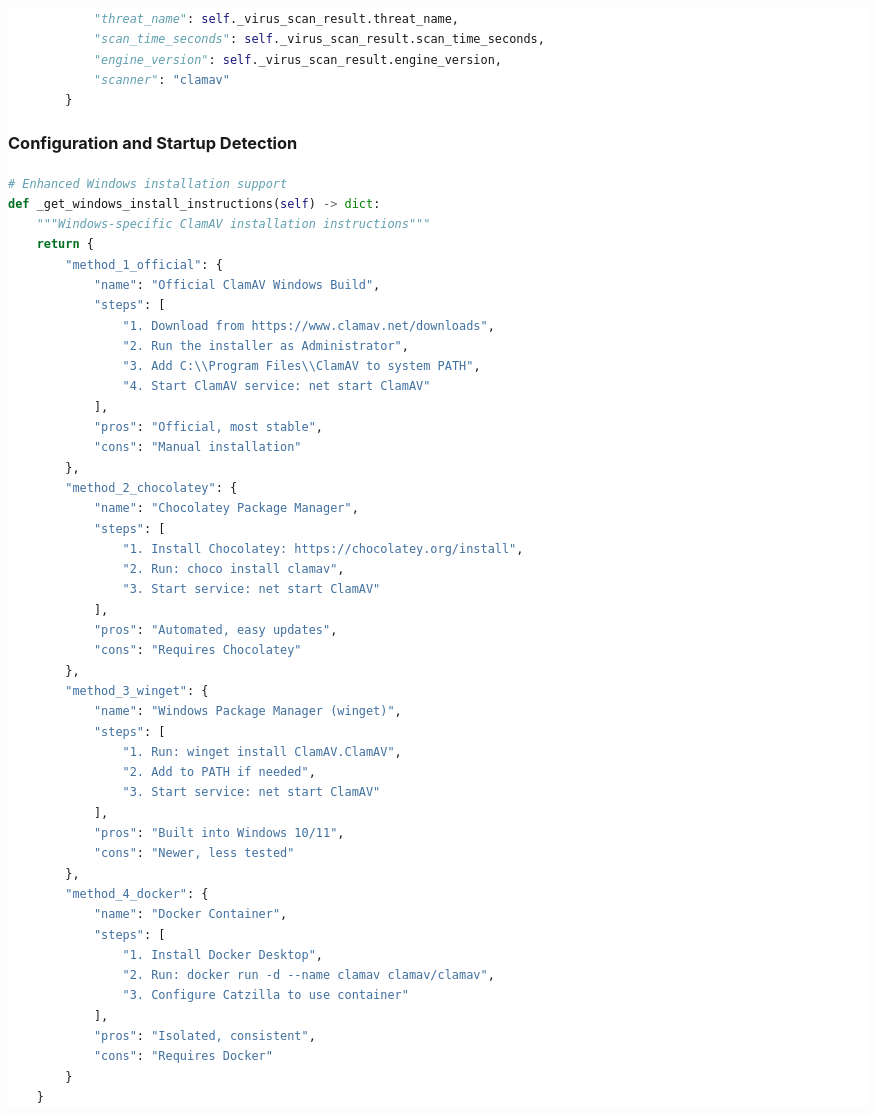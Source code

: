 ```python
            "threat_name": self._virus_scan_result.threat_name,
            "scan_time_seconds": self._virus_scan_result.scan_time_seconds,
            "engine_version": self._virus_scan_result.engine_version,
            "scanner": "clamav"
        }
```

### **Configuration and Startup Detection**

```python
# Enhanced Windows installation support
def _get_windows_install_instructions(self) -> dict:
    """Windows-specific ClamAV installation instructions"""
    return {
        "method_1_official": {
            "name": "Official ClamAV Windows Build",
            "steps": [
                "1. Download from https://www.clamav.net/downloads",
                "2. Run the installer as Administrator",
                "3. Add C:\\Program Files\\ClamAV to system PATH",
                "4. Start ClamAV service: net start ClamAV"
            ],
            "pros": "Official, most stable",
            "cons": "Manual installation"
        },
        "method_2_chocolatey": {
            "name": "Chocolatey Package Manager",
            "steps": [
                "1. Install Chocolatey: https://chocolatey.org/install",
                "2. Run: choco install clamav",
                "3. Start service: net start ClamAV"
            ],
            "pros": "Automated, easy updates",
            "cons": "Requires Chocolatey"
        },
        "method_3_winget": {
            "name": "Windows Package Manager (winget)",
            "steps": [
                "1. Run: winget install ClamAV.ClamAV",
                "2. Add to PATH if needed",
                "3. Start service: net start ClamAV"
            ],
            "pros": "Built into Windows 10/11",
            "cons": "Newer, less tested"
        },
        "method_4_docker": {
            "name": "Docker Container",
            "steps": [
                "1. Install Docker Desktop",
                "2. Run: docker run -d --name clamav clamav/clamav",
                "3. Configure Catzilla to use container"
            ],
            "pros": "Isolated, consistent",
            "cons": "Requires Docker"
        }
    }
```
